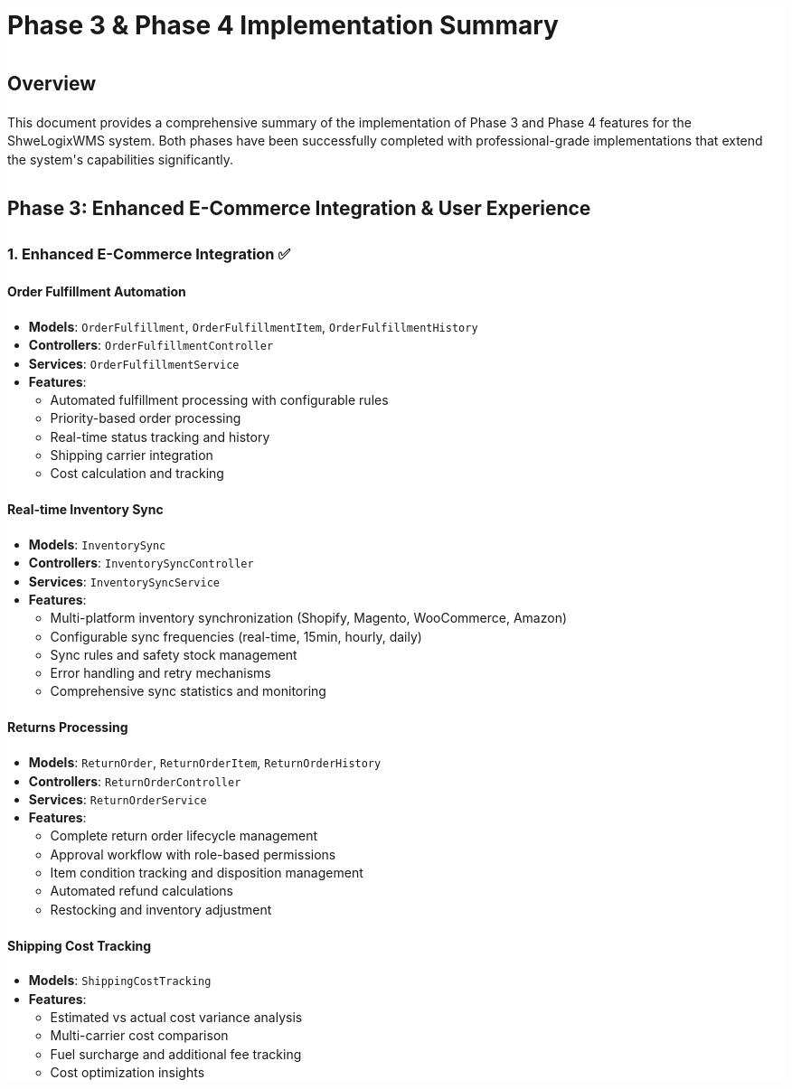 # Phase 3 & Phase 4 Implementation Summary

## Overview

This document provides a comprehensive summary of the implementation of Phase 3 and Phase 4 features for the ShweLogixWMS system. Both phases have been successfully completed with professional-grade implementations that extend the system's capabilities significantly.

## Phase 3: Enhanced E-Commerce Integration & User Experience

### 1. Enhanced E-Commerce Integration ✅

#### Order Fulfillment Automation
- **Models**: `OrderFulfillment`, `OrderFulfillmentItem`, `OrderFulfillmentHistory`
- **Controllers**: `OrderFulfillmentController`
- **Services**: `OrderFulfillmentService`
- **Features**:
  - Automated fulfillment processing with configurable rules
  - Priority-based order processing
  - Real-time status tracking and history
  - Shipping carrier integration
  - Cost calculation and tracking

#### Real-time Inventory Sync
- **Models**: `InventorySync`
- **Controllers**: `InventorySyncController`
- **Services**: `InventorySyncService`
- **Features**:
  - Multi-platform inventory synchronization (Shopify, Magento, WooCommerce, Amazon)
  - Configurable sync frequencies (real-time, 15min, hourly, daily)
  - Sync rules and safety stock management
  - Error handling and retry mechanisms
  - Comprehensive sync statistics and monitoring

#### Returns Processing
- **Models**: `ReturnOrder`, `ReturnOrderItem`, `ReturnOrderHistory`
- **Controllers**: `ReturnOrderController`
- **Services**: `ReturnOrderService`
- **Features**:
  - Complete return order lifecycle management
  - Approval workflow with role-based permissions
  - Item condition tracking and disposition management
  - Automated refund calculations
  - Restocking and inventory adjustment

#### Shipping Cost Tracking
- **Models**: `ShippingCostTracking`
- **Features**:
  - Estimated vs actual cost variance analysis
  - Multi-carrier cost comparison
  - Fuel surcharge and additional fee tracking
  - Cost optimization insights
